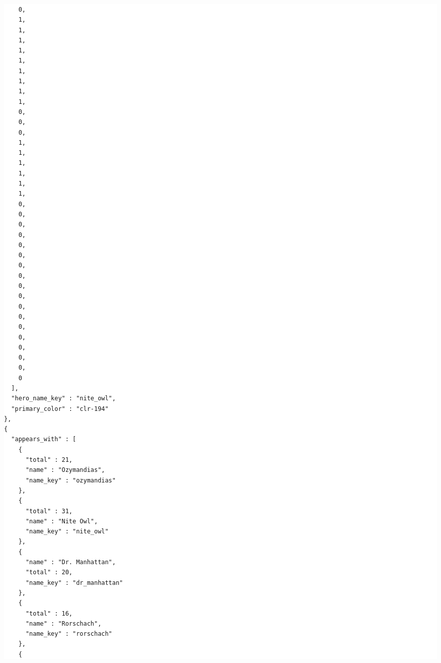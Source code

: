         0,
        1,
        1,
        1,
        1,
        1,
        1,
        1,
        1,
        1,
        0,
        0,
        0,
        1,
        1,
        1,
        1,
        1,
        1,
        0,
        0,
        0,
        0,
        0,
        0,
        0,
        0,
        0,
        0,
        0,
        0,
        0,
        0,
        0,
        0,
        0,
        0
      ],
      "hero_name_key" : "nite_owl",
      "primary_color" : "clr-194"
    },
    {
      "appears_with" : [
        {
          "total" : 21,
          "name" : "Ozymandias",
          "name_key" : "ozymandias"
        },
        {
          "total" : 31,
          "name" : "Nite Owl",
          "name_key" : "nite_owl"
        },
        {
          "name" : "Dr. Manhattan",
          "total" : 20,
          "name_key" : "dr_manhattan"
        },
        {
          "total" : 16,
          "name" : "Rorschach",
          "name_key" : "rorschach"
        },
        {